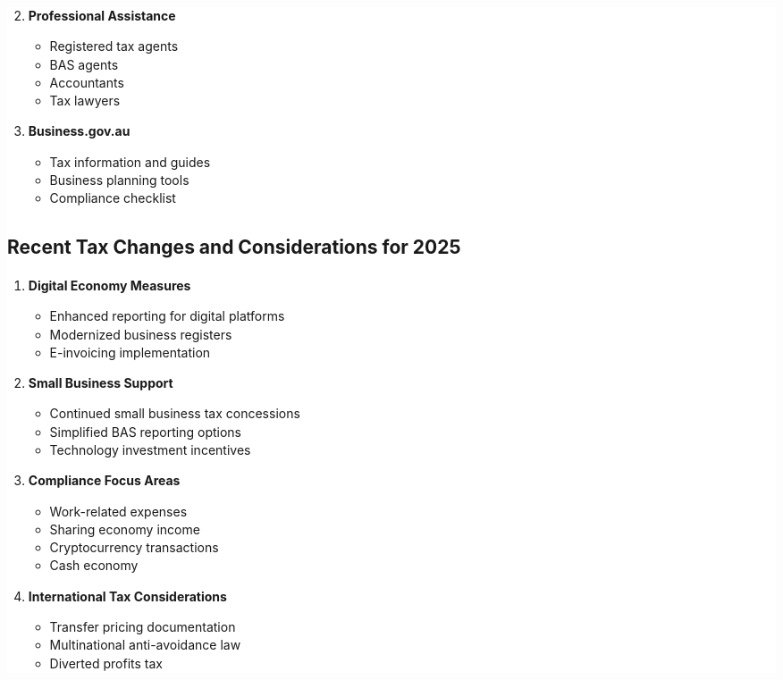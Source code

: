 2. **Professional Assistance**
   - Registered tax agents
   - BAS agents
   - Accountants
   - Tax lawyers

3. **Business.gov.au**
   - Tax information and guides
   - Business planning tools
   - Compliance checklist

## Recent Tax Changes and Considerations for 2025

1. **Digital Economy Measures**
   - Enhanced reporting for digital platforms
   - Modernized business registers
   - E-invoicing implementation

2. **Small Business Support**
   - Continued small business tax concessions
   - Simplified BAS reporting options
   - Technology investment incentives

3. **Compliance Focus Areas**
   - Work-related expenses
   - Sharing economy income
   - Cryptocurrency transactions
   - Cash economy

4. **International Tax Considerations**
   - Transfer pricing documentation
   - Multinational anti-avoidance law
   - Diverted profits tax